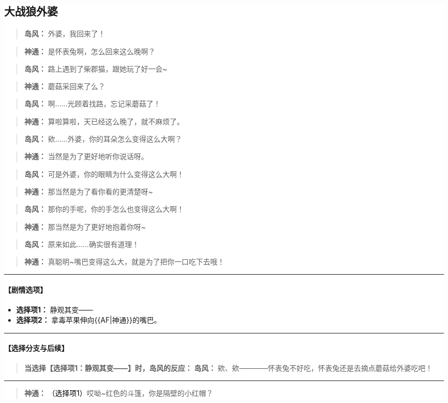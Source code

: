 ## 大战狼外婆

> **岛风：**
> 外婆，我回来了！

> **神通：**
> 是怀表兔啊，怎么回来这么晚啊？

> **岛风：**
> 路上遇到了柴郡猫，跟她玩了好一会~

> **神通：**
> 蘑菇采回来了么？

> **岛风：**
> 啊……光顾着找路，忘记采蘑菇了！

> **神通：**
> 算啦算啦，天已经这么晚了，就不麻烦了。

> **岛风：**
> 欸……外婆，你的耳朵怎么变得这么大啊？

> **神通：**
> 当然是为了更好地听你说话呀。

> **岛风：**
> 可是外婆，你的眼睛为什么变得这么大啊！

> **神通：**
> 那当然是为了看你看的更清楚呀~

> **岛风：**
> 那你的手呢，你的手怎么也变得这么大啊！

> **神通：**
> 那当然是为了更好地抱着你呀~

> **岛风：**
> 原来如此……确实很有道理！

> **神通：**
> 真聪明~嘴巴变得这么大，就是为了把你一口吃下去哦！

---
#### **【剧情选项】**
*   **选择项1：** 静观其变——
*   **选择项2：** 拿毒苹果伸向{{AF|神通}}的嘴巴。

---
#### **【选择分支与后续】**
> **当选择【选择项1：静观其变——】时，岛风的反应：**
> **岛风：** 欸、欸————怀表兔不好吃，怀表兔还是去摘点蘑菇给外婆吃吧！

---

> **神通：**
> <span style="color:black;">（选择项1）</span>哎呦~红色的斗篷，你是隔壁的小红帽？
